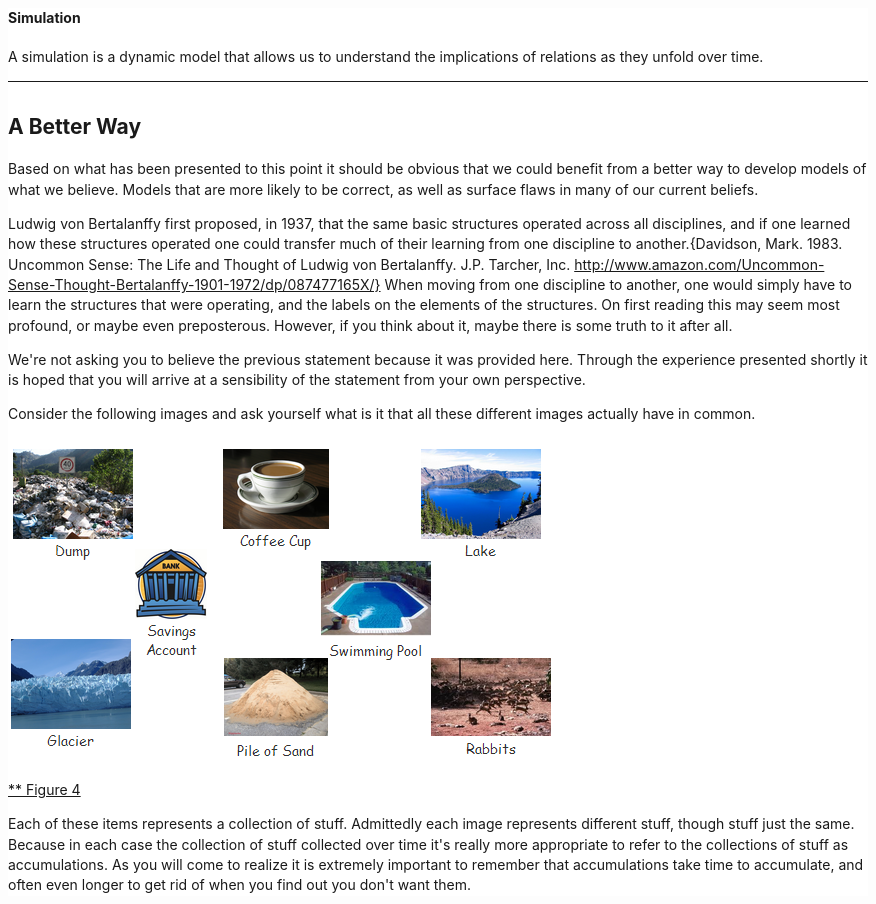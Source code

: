 #### Simulation ####

A simulation is a dynamic model that allows us to understand the implications of relations as they unfold over time.

----------

## A Better Way ##

Based on what has been presented to this point it should be obvious that we could benefit from a better way to develop models of what we believe. Models that are more likely to be correct, as well as surface flaws in many of our current beliefs.

Ludwig von Bertalanffy first proposed, in 1937, that the same basic structures operated across all disciplines, and if one learned how these structures operated one could transfer much of their learning from one discipline to another.{Davidson, Mark. 1983. Uncommon Sense: The Life and Thought of Ludwig von Bertalanffy. J.P. Tarcher, Inc. http://www.amazon.com/Uncommon-Sense-Thought-Bertalanffy-1901-1972/dp/087477165X/} When moving from one discipline to another, one would simply have to learn the structures that were operating, and the labels on the elements of the structures. On first reading this may seem most profound, or maybe even preposterous. However, if you think about it, maybe there is some truth to it after all.

We're not asking you to believe the previous statement because it was provided here. Through the experience presented shortly it is hoped that you will arrive at a sensibility of the statement from your own perspective.

Consider the following images and ask yourself what is it that all these different images actually have in common.

![Figure 4. What do these images have in common?](01-im-4957.png)

[** Figure 4](http://insightmaker.com/insight/4957)

Each of these items represents a collection of stuff. Admittedly each image represents different stuff, though stuff just the same. Because in each case the collection of stuff collected over time it's really more appropriate to refer to the collections of stuff as accumulations. As you will come to realize it is extremely important to remember that accumulations take time to accumulate, and often even longer to get rid of when you find out you don't want them.
